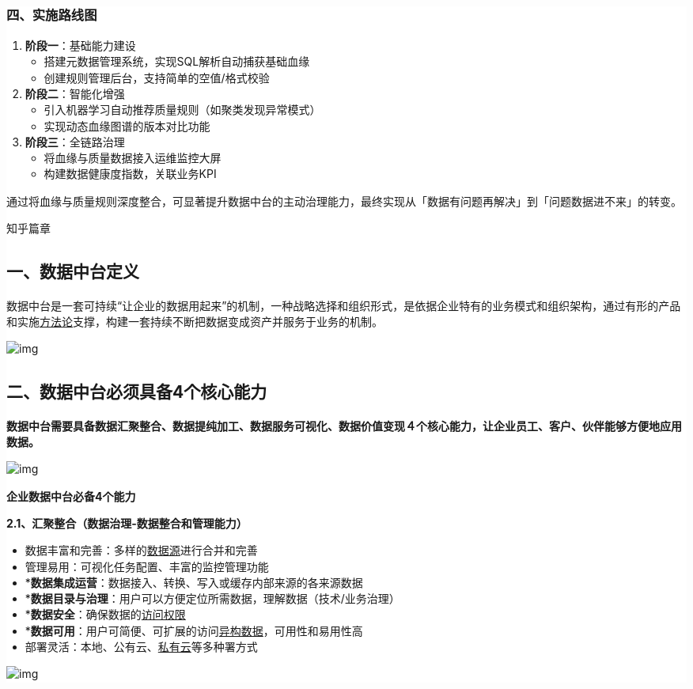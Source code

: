 ### **四、实施路线图**

1. **阶段一**：基础能力建设
   - 搭建元数据管理系统，实现SQL解析自动捕获基础血缘
   - 创建规则管理后台，支持简单的空值/格式校验
2. **阶段二**：智能化增强
   - 引入机器学习自动推荐质量规则（如聚类发现异常模式）
   - 实现动态血缘图谱的版本对比功能
3. **阶段三**：全链路治理
   - 将血缘与质量数据接入运维监控大屏
   - 构建数据健康度指数，关联业务KPI

通过将血缘与质量规则深度整合，可显著提升数据中台的主动治理能力，最终实现从「数据有问题再解决」到「问题数据进不来」的转变。







知乎篇章





## 一、数据中台定义

数据中台是一套可持续“让企业的数据用起来”的机制，一种战略选择和组织形式，是依据企业特有的业务模式和组织架构，通过有形的产品和实施[方法论](https://zhida.zhihu.com/search?content_id=110262379&content_type=Article&match_order=1&q=%E6%96%B9%E6%B3%95%E8%AE%BA&zhida_source=entity)支撑，构建一套持续不断把数据变成资产并服务于业务的机制。

![img](https://picx.zhimg.com/v2-62e4ca86b5cc1ca51e99bd115d460e6f_1440w.jpg)

## 二、数据中台必须具备4个核心能力

**数据中台需要具备数据汇聚整合、数据提纯加工、数据服务可视化、数据价值变现４个核心能力，让企业员工、客户、伙伴能够方便地应用数据。**

![img](https://pic1.zhimg.com/v2-8ad4211766ba27220a14212a11186a42_1440w.jpg)

**企业数据中台必备4个能力**

**2.1、汇聚整合（数据治理-数据整合和管理能力）**

- 数据丰富和完善：多样的[数据源](https://zhida.zhihu.com/search?content_id=110262379&content_type=Article&match_order=1&q=%E6%95%B0%E6%8D%AE%E6%BA%90&zhida_source=entity)进行合并和完善
- 管理易用：可视化任务配置、丰富的监控管理功能
- ***数据集成运营**：数据接入、转换、写入或缓存内部来源的各来源数据
- ***数据目录与治理**：用户可以方便定位所需数据，理解数据（技术/业务治理）
- ***数据安全**：确保数据的[访问权限](https://zhida.zhihu.com/search?content_id=110262379&content_type=Article&match_order=1&q=%E8%AE%BF%E9%97%AE%E6%9D%83%E9%99%90&zhida_source=entity)
- ***数据可用**：用户可简便、可扩展的访问[异构数据](https://zhida.zhihu.com/search?content_id=110262379&content_type=Article&match_order=1&q=%E5%BC%82%E6%9E%84%E6%95%B0%E6%8D%AE&zhida_source=entity)，可用性和易用性高
- 部署灵活：本地、公有云、[私有云](https://zhida.zhihu.com/search?content_id=110262379&content_type=Article&match_order=1&q=%E7%A7%81%E6%9C%89%E4%BA%91&zhida_source=entity)等多种署方式

![img](https://pic3.zhimg.com/v2-29320ba1dedf50e5f2aacd652e08de12_1440w.jpg)
